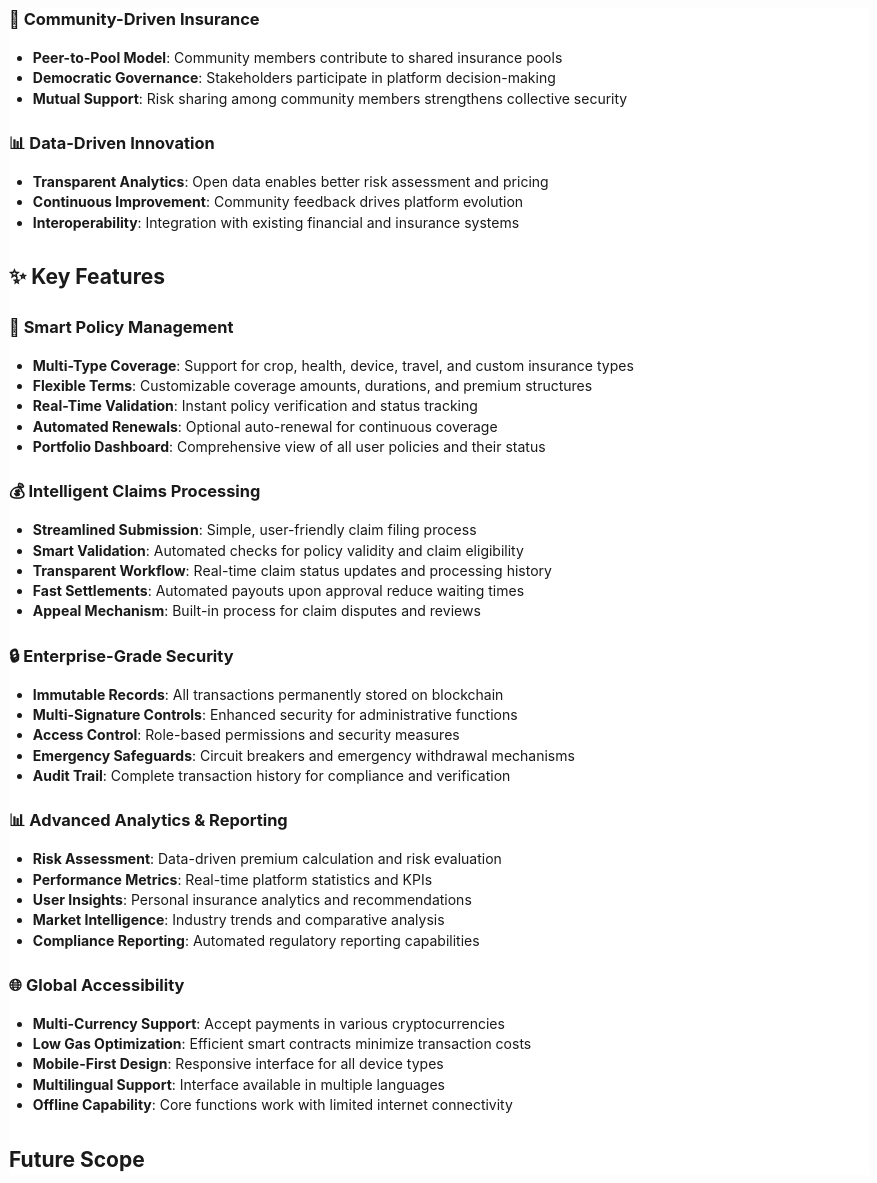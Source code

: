 ### 🤝 **Community-Driven Insurance**
- **Peer-to-Pool Model**: Community members contribute to shared insurance pools
- **Democratic Governance**: Stakeholders participate in platform decision-making
- **Mutual Support**: Risk sharing among community members strengthens collective security

### 📊 **Data-Driven Innovation**
- **Transparent Analytics**: Open data enables better risk assessment and pricing
- **Continuous Improvement**: Community feedback drives platform evolution
- **Interoperability**: Integration with existing financial and insurance systems

## ✨ Key Features

### 🏦 **Smart Policy Management**
- **Multi-Type Coverage**: Support for crop, health, device, travel, and custom insurance types
- **Flexible Terms**: Customizable coverage amounts, durations, and premium structures
- **Real-Time Validation**: Instant policy verification and status tracking
- **Automated Renewals**: Optional auto-renewal for continuous coverage
- **Portfolio Dashboard**: Comprehensive view of all user policies and their status

### 💰 **Intelligent Claims Processing**
- **Streamlined Submission**: Simple, user-friendly claim filing process
- **Smart Validation**: Automated checks for policy validity and claim eligibility
- **Transparent Workflow**: Real-time claim status updates and processing history
- **Fast Settlements**: Automated payouts upon approval reduce waiting times
- **Appeal Mechanism**: Built-in process for claim disputes and reviews

### 🔒 **Enterprise-Grade Security**
- **Immutable Records**: All transactions permanently stored on blockchain
- **Multi-Signature Controls**: Enhanced security for administrative functions
- **Access Control**: Role-based permissions and security measures
- **Emergency Safeguards**: Circuit breakers and emergency withdrawal mechanisms
- **Audit Trail**: Complete transaction history for compliance and verification

### 📊 **Advanced Analytics & Reporting**
- **Risk Assessment**: Data-driven premium calculation and risk evaluation
- **Performance Metrics**: Real-time platform statistics and KPIs
- **User Insights**: Personal insurance analytics and recommendations
- **Market Intelligence**: Industry trends and comparative analysis
- **Compliance Reporting**: Automated regulatory reporting capabilities

### 🌐 **Global Accessibility**
- **Multi-Currency Support**: Accept payments in various cryptocurrencies
- **Low Gas Optimization**: Efficient smart contracts minimize transaction costs
- **Mobile-First Design**: Responsive interface for all device types
- **Multilingual Support**: Interface available in multiple languages
- **Offline Capability**: Core functions work with limited internet connectivity

## Future Scope
